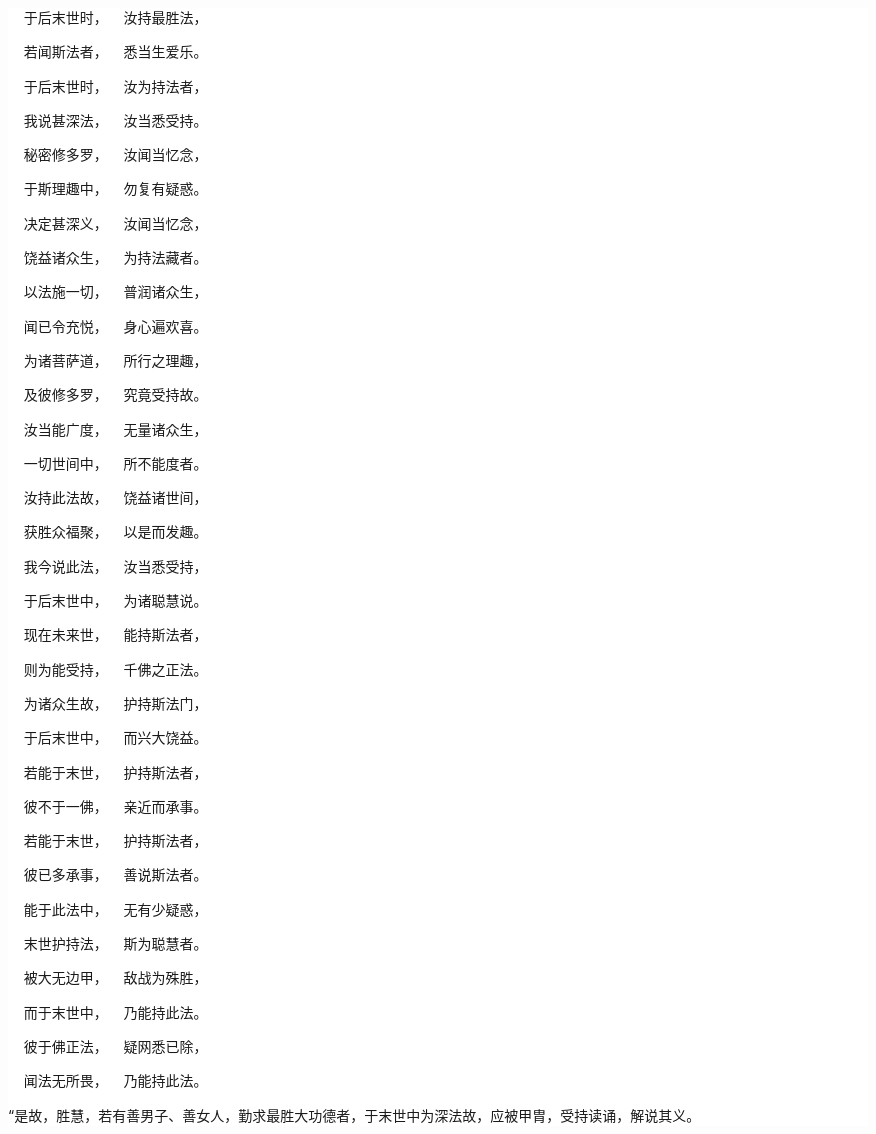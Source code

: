 &nbsp;&nbsp;&nbsp;&nbsp;于后末世时，&nbsp;&nbsp;&nbsp;&nbsp;汝持最胜法，

&nbsp;&nbsp;&nbsp;&nbsp;若闻斯法者，&nbsp;&nbsp;&nbsp;&nbsp;悉当生爱乐。

&nbsp;&nbsp;&nbsp;&nbsp;于后末世时，&nbsp;&nbsp;&nbsp;&nbsp;汝为持法者，

&nbsp;&nbsp;&nbsp;&nbsp;我说甚深法，&nbsp;&nbsp;&nbsp;&nbsp;汝当悉受持。

&nbsp;&nbsp;&nbsp;&nbsp;秘密修多罗，&nbsp;&nbsp;&nbsp;&nbsp;汝闻当忆念，

&nbsp;&nbsp;&nbsp;&nbsp;于斯理趣中，&nbsp;&nbsp;&nbsp;&nbsp;勿复有疑惑。

&nbsp;&nbsp;&nbsp;&nbsp;决定甚深义，&nbsp;&nbsp;&nbsp;&nbsp;汝闻当忆念，

&nbsp;&nbsp;&nbsp;&nbsp;饶益诸众生，&nbsp;&nbsp;&nbsp;&nbsp;为持法藏者。

&nbsp;&nbsp;&nbsp;&nbsp;以法施一切，&nbsp;&nbsp;&nbsp;&nbsp;普润诸众生，

&nbsp;&nbsp;&nbsp;&nbsp;闻已令充悦，&nbsp;&nbsp;&nbsp;&nbsp;身心遍欢喜。

&nbsp;&nbsp;&nbsp;&nbsp;为诸菩萨道，&nbsp;&nbsp;&nbsp;&nbsp;所行之理趣，

&nbsp;&nbsp;&nbsp;&nbsp;及彼修多罗，&nbsp;&nbsp;&nbsp;&nbsp;究竟受持故。

&nbsp;&nbsp;&nbsp;&nbsp;汝当能广度，&nbsp;&nbsp;&nbsp;&nbsp;无量诸众生，

&nbsp;&nbsp;&nbsp;&nbsp;一切世间中，&nbsp;&nbsp;&nbsp;&nbsp;所不能度者。

&nbsp;&nbsp;&nbsp;&nbsp;汝持此法故，&nbsp;&nbsp;&nbsp;&nbsp;饶益诸世间，

&nbsp;&nbsp;&nbsp;&nbsp;获胜众福聚，&nbsp;&nbsp;&nbsp;&nbsp;以是而发趣。

&nbsp;&nbsp;&nbsp;&nbsp;我今说此法，&nbsp;&nbsp;&nbsp;&nbsp;汝当悉受持，

&nbsp;&nbsp;&nbsp;&nbsp;于后末世中，&nbsp;&nbsp;&nbsp;&nbsp;为诸聪慧说。

&nbsp;&nbsp;&nbsp;&nbsp;现在未来世，&nbsp;&nbsp;&nbsp;&nbsp;能持斯法者，

&nbsp;&nbsp;&nbsp;&nbsp;则为能受持，&nbsp;&nbsp;&nbsp;&nbsp;千佛之正法。

&nbsp;&nbsp;&nbsp;&nbsp;为诸众生故，&nbsp;&nbsp;&nbsp;&nbsp;护持斯法门，

&nbsp;&nbsp;&nbsp;&nbsp;于后末世中，&nbsp;&nbsp;&nbsp;&nbsp;而兴大饶益。

&nbsp;&nbsp;&nbsp;&nbsp;若能于末世，&nbsp;&nbsp;&nbsp;&nbsp;护持斯法者，

&nbsp;&nbsp;&nbsp;&nbsp;彼不于一佛，&nbsp;&nbsp;&nbsp;&nbsp;亲近而承事。

&nbsp;&nbsp;&nbsp;&nbsp;若能于末世，&nbsp;&nbsp;&nbsp;&nbsp;护持斯法者，

&nbsp;&nbsp;&nbsp;&nbsp;彼已多承事，&nbsp;&nbsp;&nbsp;&nbsp;善说斯法者。

&nbsp;&nbsp;&nbsp;&nbsp;能于此法中，&nbsp;&nbsp;&nbsp;&nbsp;无有少疑惑，

&nbsp;&nbsp;&nbsp;&nbsp;末世护持法，&nbsp;&nbsp;&nbsp;&nbsp;斯为聪慧者。

&nbsp;&nbsp;&nbsp;&nbsp;被大无边甲，&nbsp;&nbsp;&nbsp;&nbsp;敌战为殊胜，

&nbsp;&nbsp;&nbsp;&nbsp;而于末世中，&nbsp;&nbsp;&nbsp;&nbsp;乃能持此法。

&nbsp;&nbsp;&nbsp;&nbsp;彼于佛正法，&nbsp;&nbsp;&nbsp;&nbsp;疑网悉已除，

&nbsp;&nbsp;&nbsp;&nbsp;闻法无所畏，&nbsp;&nbsp;&nbsp;&nbsp;乃能持此法。

“是故，胜慧，若有善男子、善女人，勤求最胜大功德者，于末世中为深法故，应被甲胄，受持读诵，解说其义。
